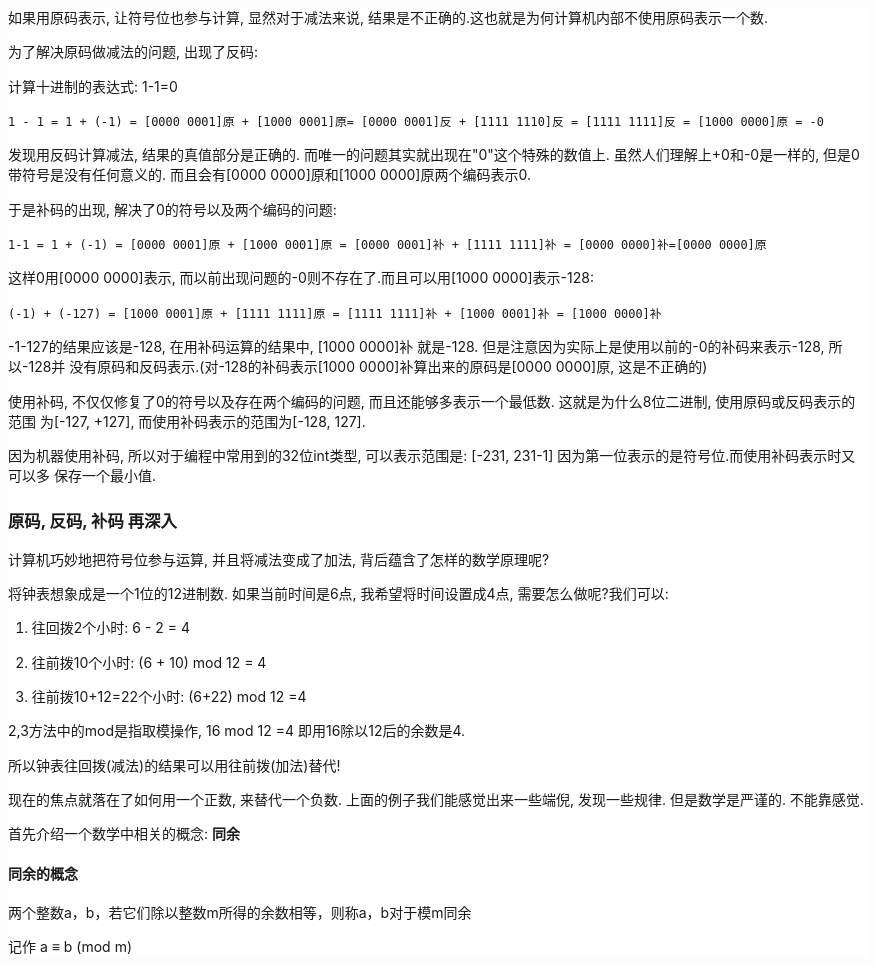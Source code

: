 如果用原码表示, 让符号位也参与计算, 显然对于减法来说, 结果是不正确的.这也就是为何计算机内部不使用原码表示一个数.

为了解决原码做减法的问题, 出现了反码:

计算十进制的表达式: 1-1=0

```
1 - 1 = 1 + (-1) = [0000 0001]原 + [1000 0001]原= [0000 0001]反 + [1111 1110]反 = [1111 1111]反 = [1000 0000]原 = -0
```

发现用反码计算减法, 结果的真值部分是正确的. 而唯一的问题其实就出现在"0"这个特殊的数值上. 虽然人们理解上+0和-0是一样的, 但是0带符号是没有任何意义的. 而且会有[0000 0000]原和[1000 0000]原两个编码表示0.

于是补码的出现, 解决了0的符号以及两个编码的问题:

```
1-1 = 1 + (-1) = [0000 0001]原 + [1000 0001]原 = [0000 0001]补 + [1111 1111]补 = [0000 0000]补=[0000 0000]原
```

这样0用\[0000 0000]表示, 而以前出现问题的-0则不存在了.而且可以用\[1000 0000]表示-128:

```
(-1) + (-127) = [1000 0001]原 + [1111 1111]原 = [1111 1111]补 + [1000 0001]补 = [1000 0000]补
```

-1-127的结果应该是-128, 在用补码运算的结果中, \[1000 0000]补 就是-128. 但是注意因为实际上是使用以前的-0的补码来表示-128, 所以-128并
没有原码和反码表示.(对-128的补码表示\[1000 0000]补算出来的原码是\[0000 0000]原, 这是不正确的)

使用补码, 不仅仅修复了0的符号以及存在两个编码的问题, 而且还能够多表示一个最低数. 这就是为什么8位二进制, 使用原码或反码表示的范围
为\[-127, +127], 而使用补码表示的范围为\[-128, 127].

因为机器使用补码, 所以对于编程中常用到的32位int类型, 可以表示范围是: \[-231, 231-1] 因为第一位表示的是符号位.而使用补码表示时又可以多
保存一个最小值.

### 原码, 反码, 补码 再深入

计算机巧妙地把符号位参与运算, 并且将减法变成了加法, 背后蕴含了怎样的数学原理呢?

将钟表想象成是一个1位的12进制数. 如果当前时间是6点, 我希望将时间设置成4点, 需要怎么做呢?我们可以:

1. 往回拨2个小时: 6 - 2 = 4

2. 往前拨10个小时: (6 + 10) mod 12 = 4

3. 往前拨10+12=22个小时: (6+22) mod 12 =4

2,3方法中的mod是指取模操作, 16 mod 12 =4 即用16除以12后的余数是4.

所以钟表往回拨(减法)的结果可以用往前拨(加法)替代!

现在的焦点就落在了如何用一个正数, 来替代一个负数. 上面的例子我们能感觉出来一些端倪, 发现一些规律. 但是数学是严谨的. 不能靠感觉.

首先介绍一个数学中相关的概念: **同余**

#### 同余的概念

两个整数a，b，若它们除以整数m所得的余数相等，则称a，b对于模m同余

记作 a ≡ b (mod m)
